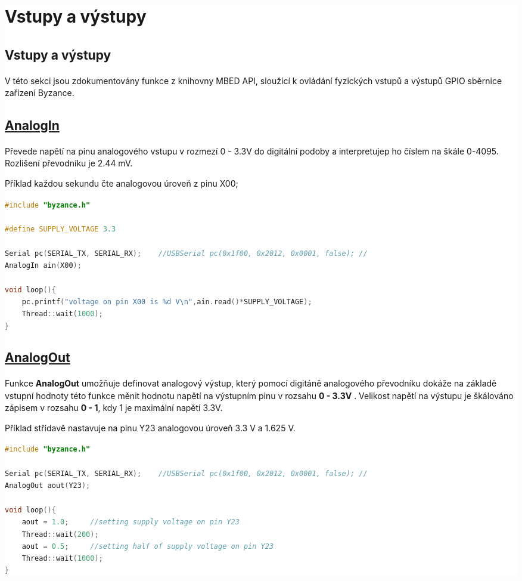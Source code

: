 # Vstupy a výstupy

## Vstupy a výstupy

V této sekci jsou zdokumentovány funkce z knihovny MBED API, sloužící k ovládání fyzických vstupů a výstupů GPIO sběrnice zařízení Byzance.

## [AnalogIn](https://os.mbed.com/docs/latest/reference/analogin.html)

Převede napětí na pinu analogového vstupu v rozmezí 0 - 3.3V do digitální podoby a interpretujep ho číslem na škále 0-4095. Rozlišení převodníku je 2.44 mV.

Příklad každou sekundu čte analogovou úroveň z pinu X00;

```cpp
#include "byzance.h"

#define SUPPLY_VOLTAGE 3.3

Serial pc(SERIAL_TX, SERIAL_RX);	//USBSerial pc(0x1f00, 0x2012, 0x0001, false); //
AnalogIn ain(X00);

void loop(){
	pc.printf("voltage on pin X00 is %d V\n",ain.read()*SUPPLY_VOLTAGE);
	Thread::wait(1000);
}
```

## [AnalogOut](https://os.mbed.com/docs/latest/reference/analogout.html)

Funkce **AnalogOut** umožňuje definovat analogový výstup, který pomocí digitáně analogového převodníku dokáže na základě vstupní hodnoty této funkce měnit hodnotu napětí na výstupním pinu v rozsahu **0 - 3.3V** . Velikost napětí na výstupu je škálováno zápisem v rozsahu **0 - 1**, kdy 1 je maximální napětí 3.3V.

Příklad střídavě nastavuje na pinu Y23 analogovou úroveň 3.3 V a 1.625 V.

```cpp
#include "byzance.h"

Serial pc(SERIAL_TX, SERIAL_RX);	//USBSerial pc(0x1f00, 0x2012, 0x0001, false); //
AnalogOut aout(Y23);

void loop(){
	aout = 1.0;		//setting supply voltage on pin Y23
	Thread::wait(200);
	aout = 0.5;		//setting half of supply voltage on pin Y23
	Thread::wait(1000);
}
```
